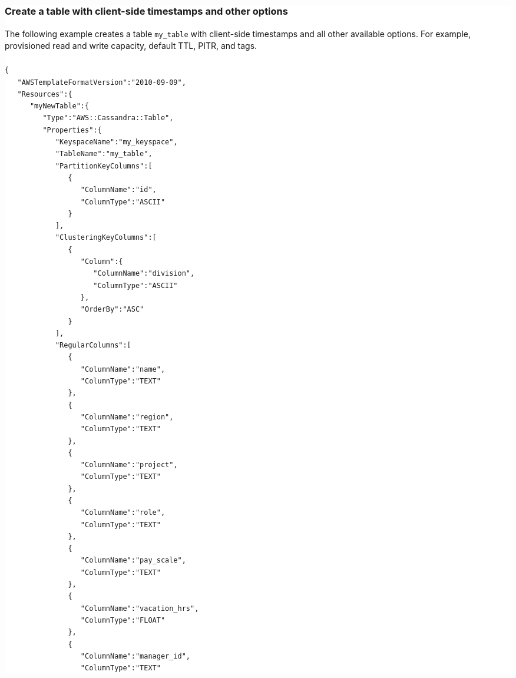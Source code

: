 ### Create a table with client\-side timestamps and other options<a name="aws-resource-cassandra-table--examples--Create_a_table_with_client-side_timestamps_and_other_options"></a>

The following example creates a table `my_table` with client\-side timestamps and all other available options\. For example, provisioned read and write capacity, default TTL, PITR, and tags\.

#### <a name="aws-resource-cassandra-table--examples--Create_a_table_with_client-side_timestamps_and_other_options--JSON"></a>

```
{
   "AWSTemplateFormatVersion":"2010-09-09",
   "Resources":{
      "myNewTable":{
         "Type":"AWS::Cassandra::Table",
         "Properties":{
            "KeyspaceName":"my_keyspace",
            "TableName":"my_table",
            "PartitionKeyColumns":[
               {
                  "ColumnName":"id",
                  "ColumnType":"ASCII"
               }
            ],
            "ClusteringKeyColumns":[
               {
                  "Column":{
                     "ColumnName":"division",
                     "ColumnType":"ASCII"
                  },
                  "OrderBy":"ASC"
               }
            ],
            "RegularColumns":[
               {
                  "ColumnName":"name",
                  "ColumnType":"TEXT"
               },
               {
                  "ColumnName":"region",
                  "ColumnType":"TEXT"
               },
               {
                  "ColumnName":"project",
                  "ColumnType":"TEXT"
               },
               {
                  "ColumnName":"role",
                  "ColumnType":"TEXT"
               },
               {
                  "ColumnName":"pay_scale",
                  "ColumnType":"TEXT"
               },
               {
                  "ColumnName":"vacation_hrs",
                  "ColumnType":"FLOAT"
               },
               {
                  "ColumnName":"manager_id",
                  "ColumnType":"TEXT"
```